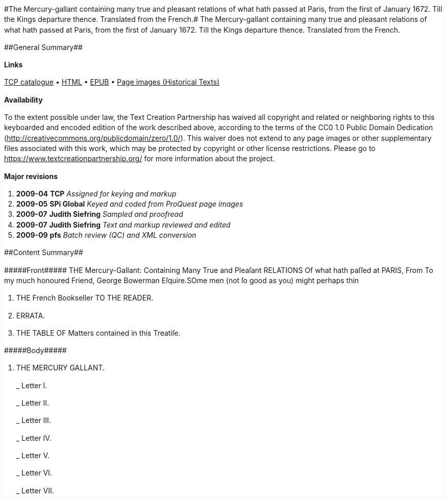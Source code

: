 #The Mercury-gallant containing many true and pleasant relations of what hath passed at Paris, from the first of January 1672. Till the Kings departure thence. Translated from the French.#
The Mercury-gallant containing many true and pleasant relations of what hath passed at Paris, from the first of January 1672. Till the Kings departure thence. Translated from the French.

##General Summary##

**Links**

[TCP catalogue](http://www.ota.ox.ac.uk/tcp/)  • 
[HTML](http://tei.it.ox.ac.uk/tcp/Texts-HTML/free/A89/A89081.html)  • 
[EPUB](http://tei.it.ox.ac.uk/tcp/Texts-EPUB/free/A89/A89081.epub) • 
[Page images (Historical Texts)](https://historicaltexts.jisc.ac.uk/eebo-99896335e)

**Availability**

To the extent possible under law, the Text Creation Partnership has waived all copyright and related or neighboring rights to this keyboarded and encoded edition of the work described above, according to the terms of the CC0 1.0 Public Domain Dedication (http://creativecommons.org/publicdomain/zero/1.0/). This waiver does not extend to any page images or other supplementary files associated with this work, which may be protected by copyright or other license restrictions. Please go to https://www.textcreationpartnership.org/ for more information about the project.

**Major revisions**

1. __2009-04__ __TCP__ *Assigned for keying and markup*
1. __2009-05__ __SPi Global__ *Keyed and coded from ProQuest page images*
1. __2009-07__ __Judith Siefring__ *Sampled and proofread*
1. __2009-07__ __Judith Siefring__ *Text and markup reviewed and edited*
1. __2009-09__ __pfs__ *Batch review (QC) and XML conversion*

##Content Summary##

#####Front#####
THE Mercury-Gallant: Containing Many True and Pleaſant RELATIONS Of what hath paſſed at PARIS, From To my much honoured Friend, George Bowerman Eſquire.SOme men (not ſo good as you) might perhaps thin
1. THE French Bookseller TO THE READER.

1. ERRATA.

1. THE TABLE OF Matters contained in this Treatiſe.

#####Body#####

1. THE MERCURY GALLANT.

    _ Letter I.

    _ Letter II.

    _ Letter III.

    _ Letter IV.

    _ Letter V.

    _ Letter VI.

    _ Letter VII.
